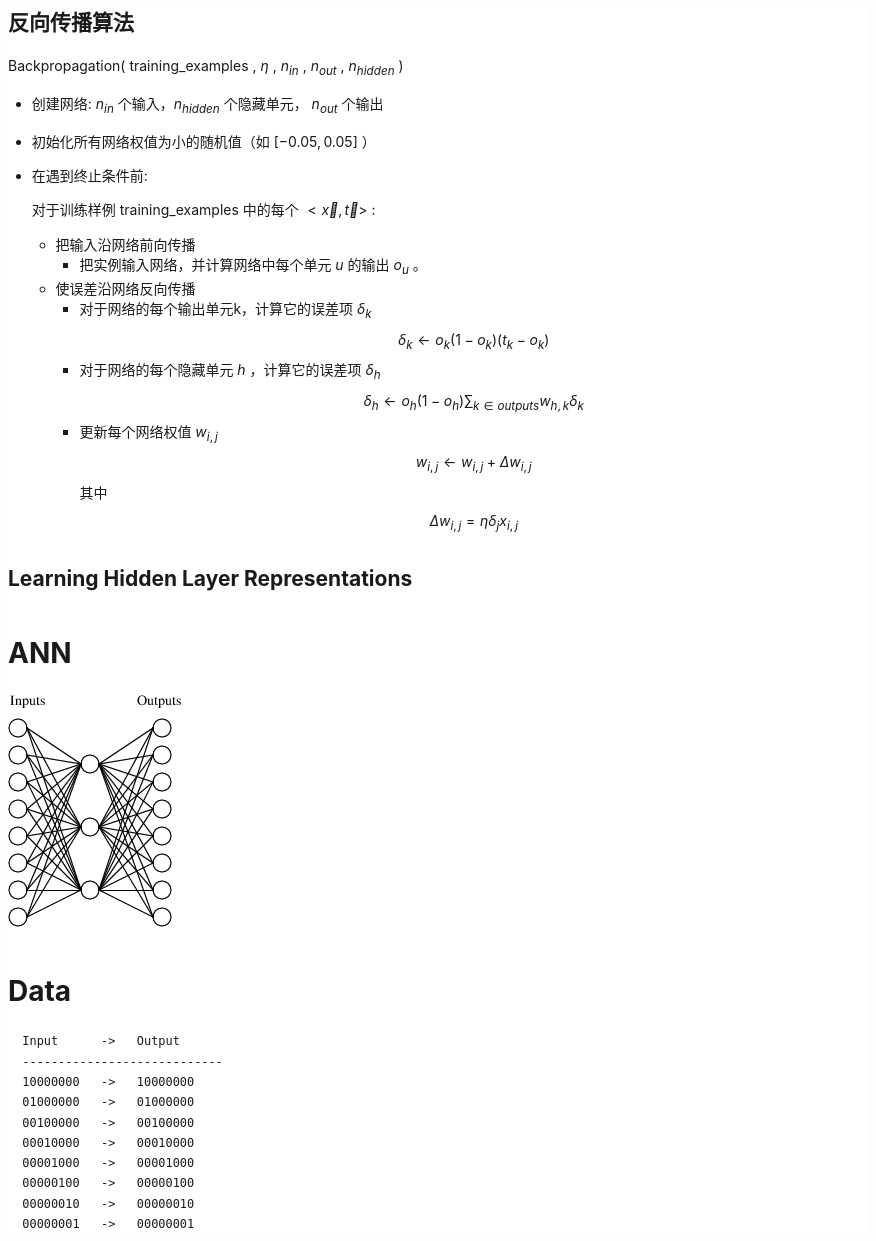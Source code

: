 

## 反向传播算法

Backpropagation( training_examples , $\eta$ , $n_{in}$ , $n_{out}$ ,
$n_{hidden}$ )

-   创建网络: $n_{in}$ 个输入，$n_{hidden}$ 个隐藏单元， $n_{out}$
    个输出

-   初始化所有网络权值为小的随机值（如 $[-0.05,0.05]$ ）

-   在遇到终止条件前:

    对于训练样例 training_examples 中的每个 $<\vec{x},\vec{t}>$ :

    -   把输入沿网络前向传播
        -   把实例输入网络，并计算网络中每个单元 $u$ 的输出 $o_u$ 。
    -   使误差沿网络反向传播
        -   对于网络的每个输出单元k，计算它的误差项 $\delta_{k}$
            $$\delta_{k} \leftarrow o_{k}(1-o_{k})(t_{k}-o_{k})$$
        -   对于网络的每个隐藏单元 $h$ ，计算它的误差项 $\delta_h$
            $$\delta_{h} \leftarrow o_{h}(1-o_{h})\sum_{k \in outputs}w_{h,k}\delta_{k}$$
        -   更新每个网络权值 $w_{i,j}$
            $$w_{i,j} \leftarrow w_{i,j} + \Delta w_{i,j}$$ 其中
            $$\Delta w_{i,j} = \eta \delta_{j} x_{i,j}$$



## Learning Hidden Layer Representations


# ANN

 ![](./image/ann-838.png)  

# Data
```
  Input      ->   Output
  ----------------------------
  10000000   ->   10000000
  01000000   ->   01000000
  00100000   ->   00100000
  00010000   ->   00010000
  00001000   ->   00001000
  00000100   ->   00000100
  00000010   ->   00000010
  00000001   ->   00000001

```
